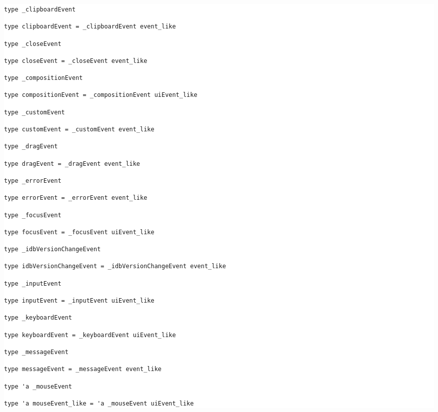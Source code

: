 ```
type _clipboardEvent
```
```
type clipboardEvent = _clipboardEvent event_like
```
```
type _closeEvent
```
```
type closeEvent = _closeEvent event_like
```
```
type _compositionEvent
```
```
type compositionEvent = _compositionEvent uiEvent_like
```
```
type _customEvent
```
```
type customEvent = _customEvent event_like
```
```
type _dragEvent
```
```
type dragEvent = _dragEvent event_like
```
```
type _errorEvent
```
```
type errorEvent = _errorEvent event_like
```
```
type _focusEvent
```
```
type focusEvent = _focusEvent uiEvent_like
```
```
type _idbVersionChangeEvent
```
```
type idbVersionChangeEvent = _idbVersionChangeEvent event_like
```
```
type _inputEvent
```
```
type inputEvent = _inputEvent uiEvent_like
```
```
type _keyboardEvent
```
```
type keyboardEvent = _keyboardEvent uiEvent_like
```
```
type _messageEvent
```
```
type messageEvent = _messageEvent event_like
```
```
type 'a _mouseEvent
```
```
type 'a mouseEvent_like = 'a _mouseEvent uiEvent_like
```
```
```